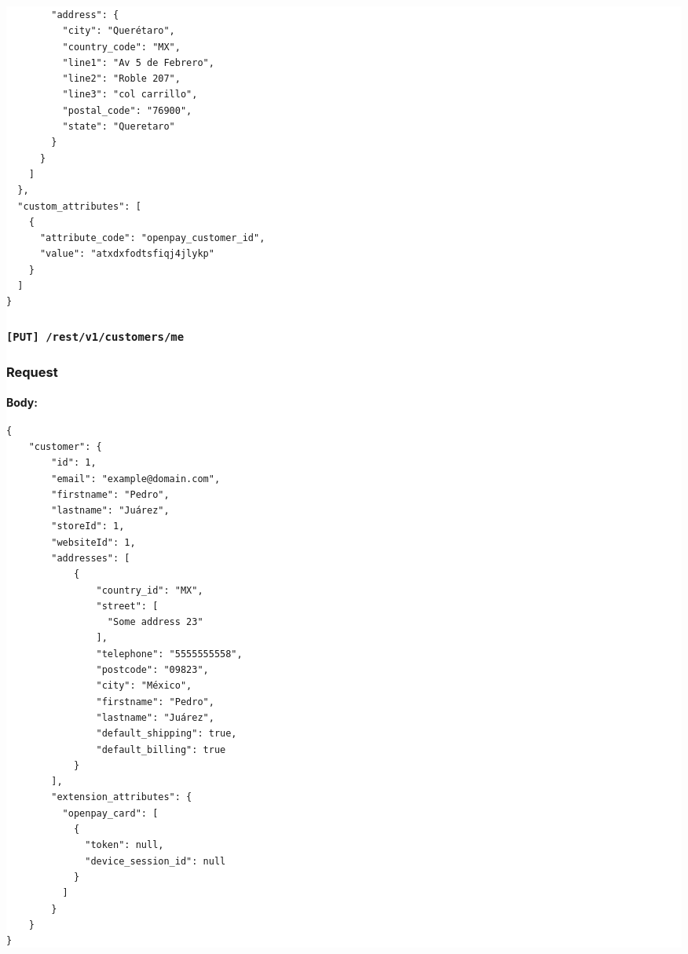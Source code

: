 ```
        "address": {
          "city": "Querétaro",
          "country_code": "MX",
          "line1": "Av 5 de Febrero",
          "line2": "Roble 207",
          "line3": "col carrillo",
          "postal_code": "76900",
          "state": "Queretaro"
        }
      }
    ]
  },
  "custom_attributes": [
    {
      "attribute_code": "openpay_customer_id",
      "value": "atxdxfodtsfiqj4jlykp"
    }
  ]
}
```

### `[PUT] /rest/v1/customers/me`

### Request
**Body:**

```
{
    "customer": {
        "id": 1,
        "email": "example@domain.com",
        "firstname": "Pedro",
        "lastname": "Juárez",
        "storeId": 1,
        "websiteId": 1,
        "addresses": [
            {
                "country_id": "MX",
                "street": [
                  "Some address 23"
                ],
                "telephone": "5555555558",
                "postcode": "09823",
                "city": "México",
                "firstname": "Pedro",
                "lastname": "Juárez",
                "default_shipping": true,
                "default_billing": true
            }
        ],
        "extension_attributes": {
          "openpay_card": [
            {
              "token": null,
              "device_session_id": null
            }
          ]
        }
    }
}
```
